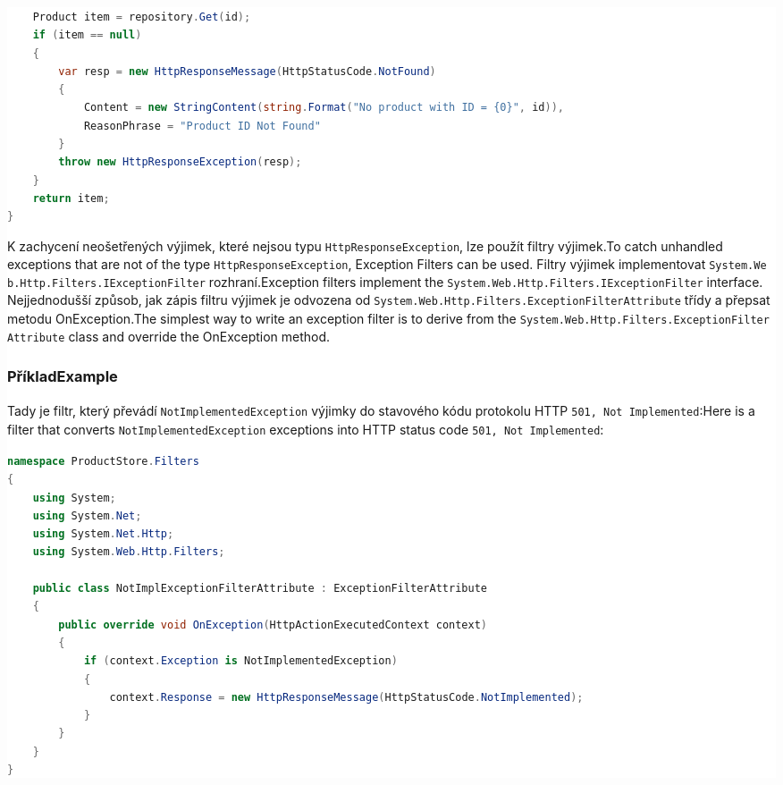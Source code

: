 ```C#
    Product item = repository.Get(id);
    if (item == null)
    {
        var resp = new HttpResponseMessage(HttpStatusCode.NotFound)
        {
            Content = new StringContent(string.Format("No product with ID = {0}", id)),
            ReasonPhrase = "Product ID Not Found"
        }
        throw new HttpResponseException(resp);
    }
    return item;
}
```
<span data-ttu-id="95b3c-178">K zachycení neošetřených výjimek, které nejsou typu `HttpResponseException`, lze použít filtry výjimek.</span><span class="sxs-lookup"><span data-stu-id="95b3c-178">To catch unhandled exceptions that are not of the type `HttpResponseException`, Exception Filters can be used.</span></span> <span data-ttu-id="95b3c-179">Filtry výjimek implementovat `System.Web.Http.Filters.IExceptionFilter` rozhraní.</span><span class="sxs-lookup"><span data-stu-id="95b3c-179">Exception filters implement the `System.Web.Http.Filters.IExceptionFilter` interface.</span></span> <span data-ttu-id="95b3c-180">Nejjednodušší způsob, jak zápis filtru výjimek je odvozena od `System.Web.Http.Filters.ExceptionFilterAttribute` třídy a přepsat metodu OnException.</span><span class="sxs-lookup"><span data-stu-id="95b3c-180">The simplest way to write an exception filter is to derive from the `System.Web.Http.Filters.ExceptionFilterAttribute` class and override the OnException method.</span></span> 

### <a name="example"></a><span data-ttu-id="95b3c-181">Příklad</span><span class="sxs-lookup"><span data-stu-id="95b3c-181">Example</span></span>
<span data-ttu-id="95b3c-182">Tady je filtr, který převádí `NotImplementedException` výjimky do stavového kódu protokolu HTTP `501, Not Implemented`:</span><span class="sxs-lookup"><span data-stu-id="95b3c-182">Here is a filter that converts `NotImplementedException` exceptions into HTTP status code `501, Not Implemented`:</span></span> 
```C#
namespace ProductStore.Filters
{
    using System;
    using System.Net;
    using System.Net.Http;
    using System.Web.Http.Filters;

    public class NotImplExceptionFilterAttribute : ExceptionFilterAttribute 
    {
        public override void OnException(HttpActionExecutedContext context)
        {
            if (context.Exception is NotImplementedException)
            {
                context.Response = new HttpResponseMessage(HttpStatusCode.NotImplemented);
            }
        }
    }
}
```
